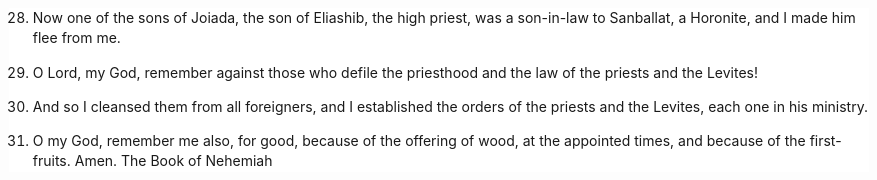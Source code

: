 28. Now one of the sons of Joiada, the son of Eliashib, the high priest, was a son-in-law to Sanballat, a Horonite, and I made him flee from me.

29. O Lord, my God, remember against those who defile the priesthood and the law of the priests and the Levites!

30. And so I cleansed them from all foreigners, and I established the orders of the priests and the Levites, each one in his ministry.

31. O my God, remember me also, for good, because of the offering of wood, at the appointed times, and because of the first-fruits. Amen.  The Book of Nehemiah 